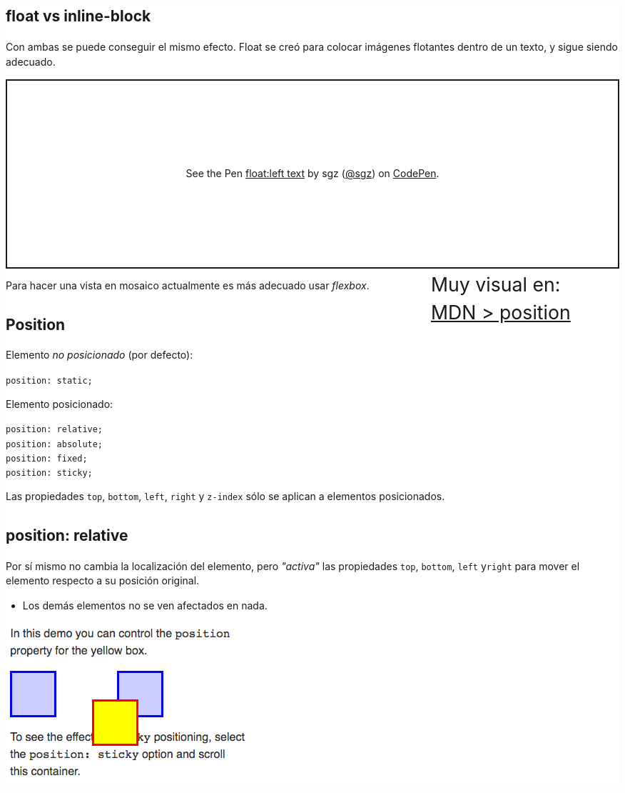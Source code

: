 ## float vs inline-block
Con ambas se puede conseguir el mismo efecto.
Float se creó para colocar imágenes flotantes dentro de un texto, y sigue siendo adecuado.
<p class="codepen" data-height="265" data-theme-id="default" data-default-tab="html,result" data-user="sgz" data-slug-hash="wvvLgEq" style="height: 265px; box-sizing: border-box; display: flex; align-items: center; justify-content: center; border: 2px solid; margin: 1em 0; padding: 1em;" data-pen-title="float:left text">
  <span>See the Pen <a href="https://codepen.io/sgz/pen/wvvLgEq">
  float:left text</a> by sgz (<a href="https://codepen.io/sgz">@sgz</a>)
  on <a href="https://codepen.io">CodePen</a>.</span>
</p>
<script async src="https://static.codepen.io/assets/embed/ei.js"></script>

Para hacer una vista en mosaico actualmente es más adecuado usar _flexbox_.

## Position
Elemento _no posicionado_ (por defecto):
```
position: static;
```
Elemento posicionado:
```
position: relative;
position: absolute;
position: fixed;
position: sticky;
```
Las propiedades `top`, `bottom`, `left`, `right` y `z-index` sólo se aplican a elementos posicionados.

<div style="position: absolute; right: 40px; top: 400px; font-size: 20pt; width: 300px;">
Muy visual en:<br><a href="https://developer.mozilla.org/en-US/docs/Web/CSS/position">MDN > position</a>
</div>

## position: relative
Por sí mismo no cambia la localización del elemento, pero _"activa"_ las propiedades `top`, `bottom`, `left` y`right` para mover el elemento respecto a su posición original.
- Los demás elementos no se ven afectados en nada.

![](img/relative.png)
